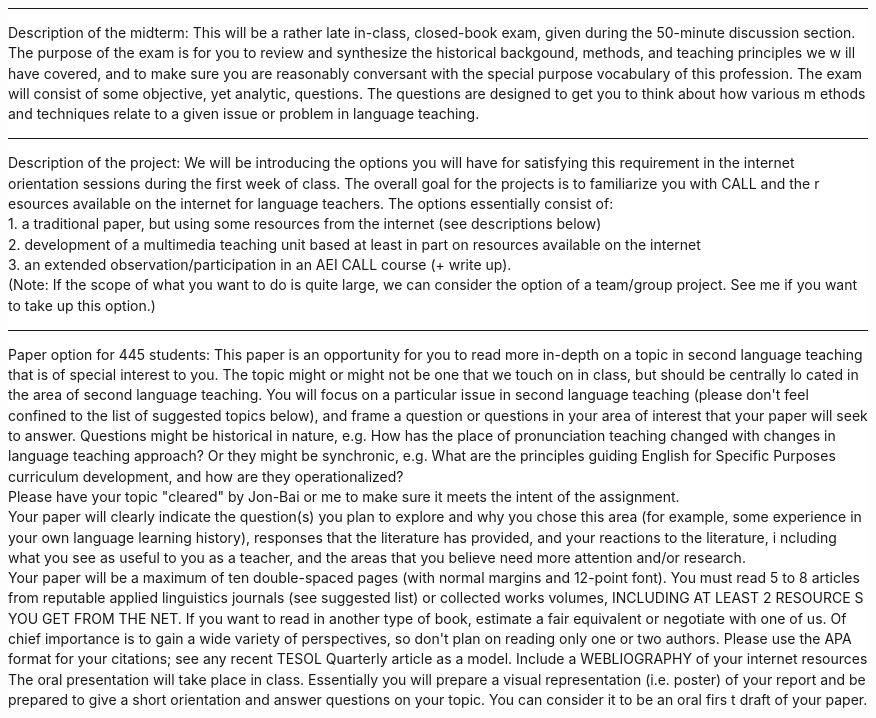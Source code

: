   

* * *

Description of the midterm: This will be a rather late in-class, closed-book
exam, given during the 50-minute discussion section. The purpose of the exam
is for you to review and synthesize the historical backgound, methods, and
teaching principles we w ill have covered, and to make sure you are reasonably
conversant with the special purpose vocabulary of this profession. The exam
will consist of some objective, yet analytic, questions. The questions are
designed to get you to think about how various m ethods and techniques relate
to a given issue or problem in language teaching.  
  

* * *

Description of the project: We will be introducing the options you will have
for satisfying this requirement in the internet orientation sessions during
the first week of class. The overall goal for the projects is to familiarize
you with CALL and the r esources available on the internet for language
teachers. The options essentially consist of:  
1\. a traditional paper, but using some resources from the internet (see
descriptions below)  
2\. development of a multimedia teaching unit based at least in part on
resources available on the internet  
3\. an extended observation/participation in an AEI CALL course (+ write up).  
(Note: If the scope of what you want to do is quite large, we can consider the
option of a team/group project. See me if you want to take up this option.)  
  

* * *

Paper option for 445 students: This paper is an opportunity for you to read
more in-depth on a topic in second language teaching that is of special
interest to you. The topic might or might not be one that we touch on in
class, but should be centrally lo cated in the area of second language
teaching. You will focus on a particular issue in second language teaching
(please don't feel confined to the list of suggested topics below), and frame
a question or questions in your area of interest that your paper will seek to
answer. Questions might be historical in nature, e.g. How has the place of
pronunciation teaching changed with changes in language teaching approach? Or
they might be synchronic, e.g. What are the principles guiding English for
Specific Purposes curriculum development, and how are they operationalized?  
Please have your topic "cleared" by Jon-Bai or me to make sure it meets the
intent of the assignment.  
Your paper will clearly indicate the question(s) you plan to explore and why
you chose this area (for example, some experience in your own language
learning history), responses that the literature has provided, and your
reactions to the literature, i ncluding what you see as useful to you as a
teacher, and the areas that you believe need more attention and/or research.  
Your paper will be a maximum of ten double-spaced pages (with normal margins
and 12-point font). You must read 5 to 8 articles from reputable applied
linguistics journals (see suggested list) or collected works volumes,
INCLUDING AT LEAST 2 RESOURCE S YOU GET FROM THE NET. If you want to read in
another type of book, estimate a fair equivalent or negotiate with one of us.
Of chief importance is to gain a wide variety of perspectives, so don't plan
on reading only one or two authors. Please use the APA format for your
citations; see any recent TESOL Quarterly article as a model. Include a
WEBLIOGRAPHY of your internet resources The oral presentation will take place
in class. Essentially you will prepare a visual representation (i.e. poster)
of your report and be prepared to give a short orientation and answer
questions on your topic. You can consider it to be an oral firs t draft of
your paper.  
  